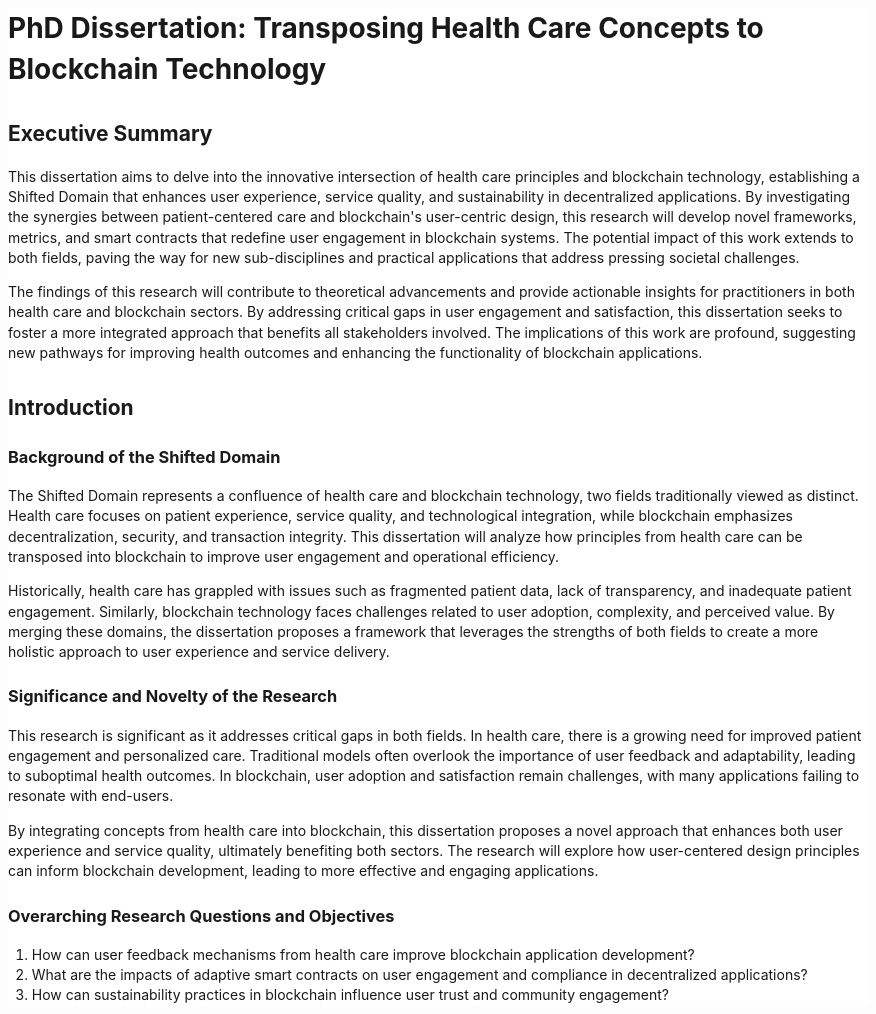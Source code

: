 # PhD Dissertation: Transposing Health Care Concepts to Blockchain Technology

## Executive Summary

This dissertation aims to delve into the innovative intersection of health care principles and blockchain technology, establishing a Shifted Domain that enhances user experience, service quality, and sustainability in decentralized applications. By investigating the synergies between patient-centered care and blockchain's user-centric design, this research will develop novel frameworks, metrics, and smart contracts that redefine user engagement in blockchain systems. The potential impact of this work extends to both fields, paving the way for new sub-disciplines and practical applications that address pressing societal challenges.

The findings of this research will contribute to theoretical advancements and provide actionable insights for practitioners in both health care and blockchain sectors. By addressing critical gaps in user engagement and satisfaction, this dissertation seeks to foster a more integrated approach that benefits all stakeholders involved. The implications of this work are profound, suggesting new pathways for improving health outcomes and enhancing the functionality of blockchain applications.

## Introduction

### Background of the Shifted Domain

The Shifted Domain represents a confluence of health care and blockchain technology, two fields traditionally viewed as distinct. Health care focuses on patient experience, service quality, and technological integration, while blockchain emphasizes decentralization, security, and transaction integrity. This dissertation will analyze how principles from health care can be transposed into blockchain to improve user engagement and operational efficiency.

Historically, health care has grappled with issues such as fragmented patient data, lack of transparency, and inadequate patient engagement. Similarly, blockchain technology faces challenges related to user adoption, complexity, and perceived value. By merging these domains, the dissertation proposes a framework that leverages the strengths of both fields to create a more holistic approach to user experience and service delivery.

### Significance and Novelty of the Research

This research is significant as it addresses critical gaps in both fields. In health care, there is a growing need for improved patient engagement and personalized care. Traditional models often overlook the importance of user feedback and adaptability, leading to suboptimal health outcomes. In blockchain, user adoption and satisfaction remain challenges, with many applications failing to resonate with end-users.

By integrating concepts from health care into blockchain, this dissertation proposes a novel approach that enhances both user experience and service quality, ultimately benefiting both sectors. The research will explore how user-centered design principles can inform blockchain development, leading to more effective and engaging applications.

### Overarching Research Questions and Objectives

1. How can user feedback mechanisms from health care improve blockchain application development?
2. What are the impacts of adaptive smart contracts on user engagement and compliance in decentralized applications?
3. How can sustainability practices in blockchain influence user trust and community engagement?
